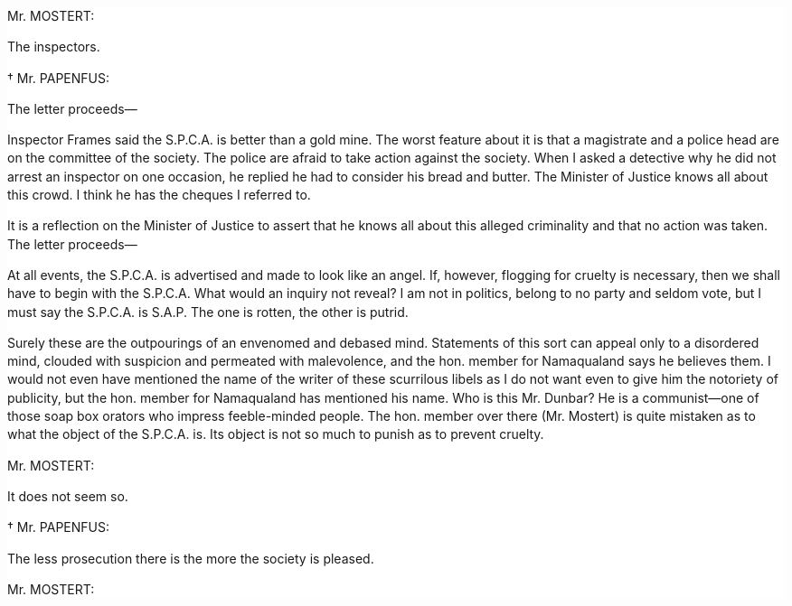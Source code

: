 </speech>

<speech by="#mostert">

<from>Mr. <person refersTo="hansard_za">MOSTERT</person>:</from>

<p>The inspectors.</p>

</speech>

<speech by="#papenfus">

<from>&#x2020; Mr. <person refersTo="hansard_za">PAPENFUS</person>:</from>

<p>The letter proceeds&#x2014;</p>

<block name="#quote">Inspector Frames said the S.P.C.A. is better than a gold mine. The worst feature about it is that a magistrate and a police head are on the committee of the society. The police are afraid to take action against the society. When I asked a detective why he did not arrest an inspector on one occasion, he replied he had to consider his bread and butter. The Minister of Justice knows all about this crowd. I think he has the cheques I referred to.</block>

<p>It is a reflection on the Minister of Justice to assert that he knows all about this alleged criminality and that no action was taken. The letter proceeds&#x2014;</p>

<block name="#quote">At all events, the S.P.C.A. is advertised and made to look like an angel. If, however, flogging for cruelty is necessary, then we shall have to begin with the S.P.C.A. What would an inquiry not reveal? I am not in politics, belong to no party and seldom vote, but I must say the S.P.C.A. is S.A.P. The one is rotten, the other is putrid.</block>

<p>Surely these are the outpourings of an envenomed and debased mind. Statements of this sort can appeal only to a disordered mind, clouded with suspicion and permeated with malevolence, and the hon. member for Namaqualand says he believes them. I would not even have mentioned the name of the writer of these scurrilous libels as I do not want even to give him the notoriety of publicity, but the hon. member for Namaqualand has mentioned his name. Who is this Mr. Dunbar? He is a communist&#x2014;one of those soap box orators who impress feeble-minded people. The hon. member over there (Mr. Mostert) is quite mistaken as to what the object of the S.P.C.A. is. Its object is not so much to punish as to prevent cruelty.</p>

</speech>

<speech by="#mostert">

<from>Mr. <person refersTo="hansard_za">MOSTERT</person>:</from>

<p>It does not seem so.</p>

</speech>

<speech by="#papenfus">

<from>&#x2020; Mr. <person refersTo="hansard_za">PAPENFUS</person>:</from>

<p>The less prosecution there is the more the society is pleased.</p>

</speech>

<speech by="#mostert">

<from>Mr. <person refersTo="hansard_za">MOSTERT</person>:</from>

